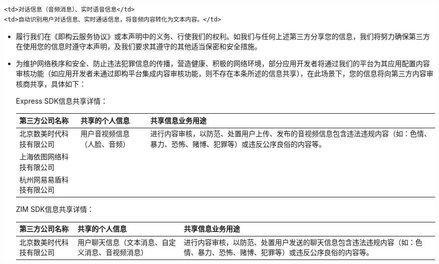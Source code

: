     <td>对话信息（音频消息）、实时语音信息</td>
    <td>自动识别用户对话信息、实时通话信息，将音频内容转化为文本内容。</td>
  </tr>
  </tbody>
  </table>

- 履行我们在《即构云服务协议》或本声明中的义务、行使我们的权利。如我们与任何上述第三方分享您的信息，我们将努力确保第三方在使用您的信息时遵守本声明，及我们要求其遵守的其他适当保密和安全措施。

- 为维护网络秩序和安全、防止违法犯罪信息的传播，营造健康、积极的网络环境，部分应用开发者将通过我们的平台为其应用配置内容审核功能（如应用开发者未通过即构平台集成内容审核功能，则不存在本条所述的信息共享），在此场景下，您的信息将向第三方内容审核商共享，具体如下：

  Express SDK信息共享详情：

  <table>
    <thead>
      <tr>
        <th>第三方公司名称</th>
        <th>共享的个人信息</th>
        <th>共享信息业务用途</th>
      </tr>
    </thead>
    <tbody>
      <tr>
        <td>北京数美时代科技有限公司</td>
        <td rowspan="3">用户音视频信息（人脸、音频）</td>
        <td rowspan="3">进行内容审核，以防范、处置用户上传、发布的音视频信息包含违法违规内容（如：色情、暴力、恐怖、赌博、犯罪等）或违反公序良俗的内容等。</td>
      </tr>
      <tr>
        <td>上海依图网络科技有限公司</td>
      </tr>
      <tr>
        <td>杭州网易易盾科技有限公司</td>
      </tr>
    </tbody>
  </table>

  ZIM SDK信息共享详情：

  <table>
    <thead>
      <tr>
        <th>第三方公司名称</th>
        <th>共享的个人信息</th>
        <th>共享信息业务用途</th>
      </tr>
    </thead>
    <tbody>
      <tr>
        <td>北京数美时代科技有限公司</td>
        <td>用户聊天信息（文本消息、自定义消息、音视频消息）</td>
        <td>进行内容审核，以防范、处置用户发送的聊天信息包含违法违规内容（如：色情、暴力、恐怖、赌博、犯罪等）或违反公序良俗的内容等。</td>
      </tr>
    </tbody>
  </table>
